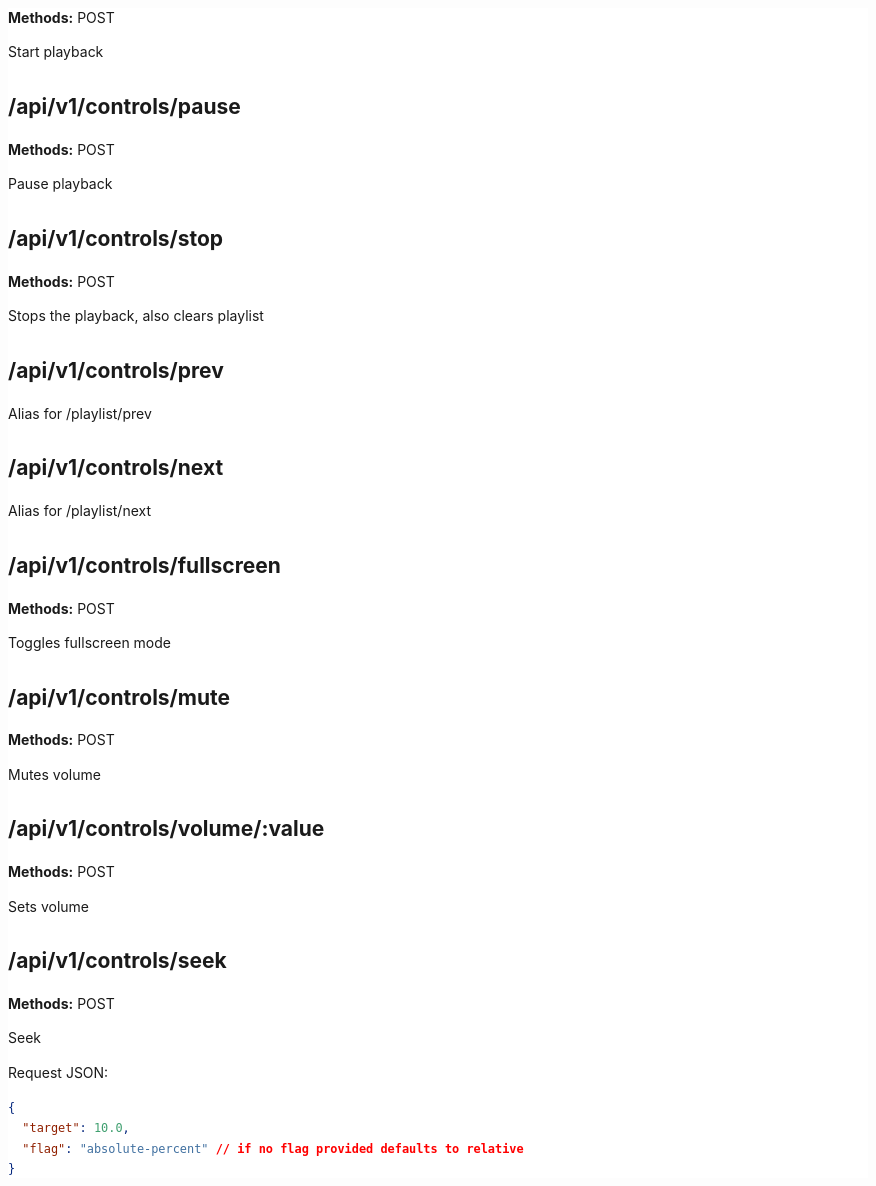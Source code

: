 **Methods:** POST

Start playback

## /api/v1/controls/pause

**Methods:** POST

Pause playback

## /api/v1/controls/stop

**Methods:** POST

Stops the playback, also clears playlist

## /api/v1/controls/prev

Alias for /playlist/prev

## /api/v1/controls/next

Alias for /playlist/next

## /api/v1/controls/fullscreen

**Methods:** POST

Toggles fullscreen mode

## /api/v1/controls/mute

**Methods:** POST

Mutes volume

## /api/v1/controls/volume/:value

**Methods:** POST

Sets volume

## /api/v1/controls/seek

**Methods:** POST

Seek

Request JSON:

```json
{
  "target": 10.0,
  "flag": "absolute-percent" // if no flag provided defaults to relative
}
```
